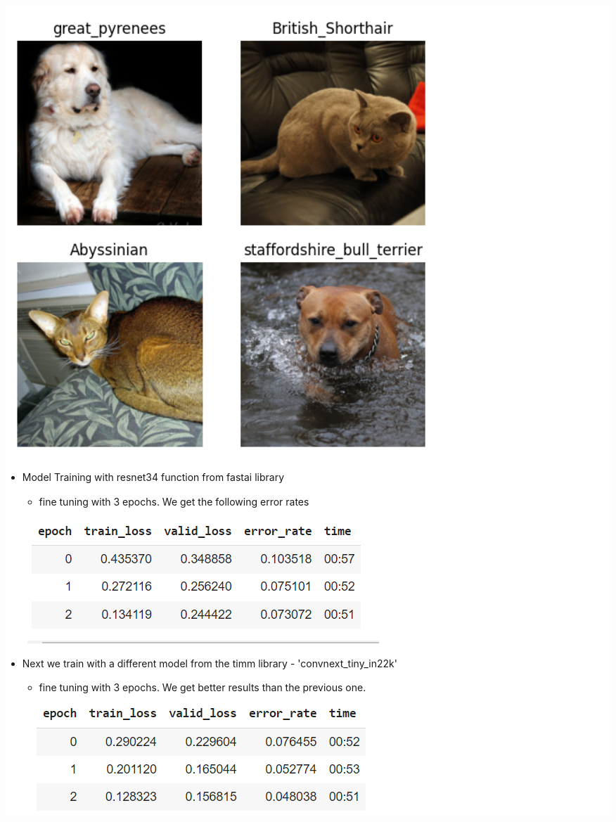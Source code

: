 ![alt text](https://github.com/vasanthgx/petdataset_classification/blob/main/images/fastai-1.png)

- Model Training with  resnet34 function from fastai library
	- fine tuning with 3 epochs. We get the following error rates
	
	![alt text](https://github.com/vasanthgx/petdataset_classification/blob/main/images/er1.png)
	
- Next we train with a different model from the timm library - 'convnext_tiny_in22k'
	- fine tuning with 3 epochs. We get better results than the previous one.
	
	![alt text](https://github.com/vasanthgx/petdataset_classification/blob/main/images/er2.png)
	